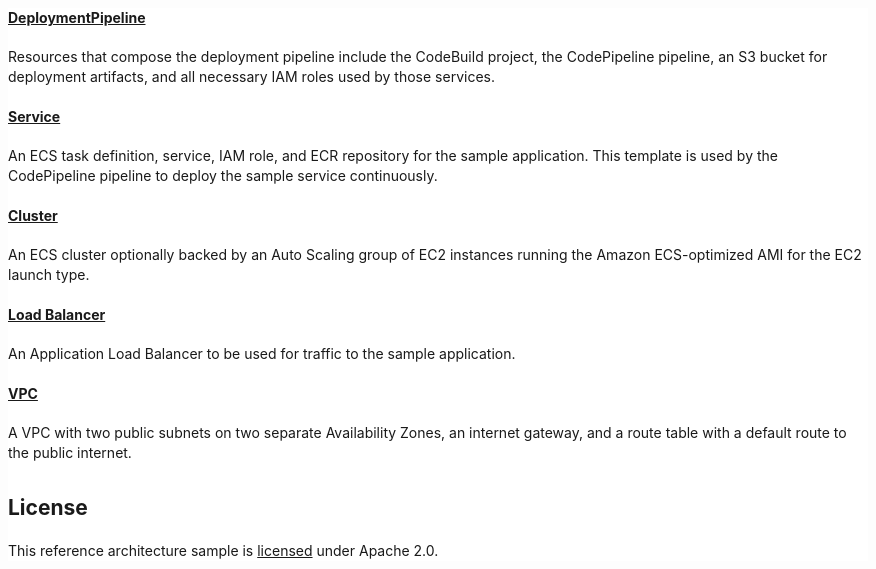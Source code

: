 #### [DeploymentPipeline](templates/deployment-pipeline.yaml)

  Resources that compose the deployment pipeline include the CodeBuild project,
  the CodePipeline pipeline, an S3 bucket for deployment artifacts, and all
  necessary IAM roles used by those services.

#### [Service](templates/service.yaml)

  An ECS task definition, service, IAM role, and ECR repository for the sample
  application. This template is used by the CodePipeline pipeline to deploy the
  sample service continuously.

#### [Cluster](templates/ecs-cluster.yaml)

  An ECS cluster optionally backed by an Auto Scaling group of EC2 instances
  running the Amazon ECS-optimized AMI for the EC2 launch type.

#### [Load Balancer](templates/load-balancer.yaml)

  An Application Load Balancer to be used for traffic to the sample application.

#### [VPC](templates/vpc.yaml)

  A VPC with two public subnets on two separate Availability Zones, an internet
  gateway, and a route table with a default route to the public internet.

## License

This reference architecture sample is [licensed][license] under Apache 2.0.

[continuous-deployment]: https://aws.amazon.com/devops/continuous-delivery/
[architecture]: images/architecture.pdf
[license]: LICENSE
[fargate]: https://aws.amazon.com/fargate/
[ec2]: https://aws.amazon.com/ec2/
[launch-types]: https://docs.aws.amazon.com/AmazonECS/latest/developerguide/launch_types.html
[us-east-1]: https://console.aws.amazon.com/cloudformation/home?region=us-east-1#/stacks/create/review?stackName=ECS-ContinuousDeployment&templateURL=https://s3.amazonaws.com/ecs-refarch-continuous-deployment/ecs-refarch-continuous-deployment.yaml&param_LaunchType=Fargate
[us-east-2]: https://console.aws.amazon.com/cloudformation/home?region=us-east-2#/stacks/create/review?stackName=ECS-ContinuousDeployment&templateURL=https://s3.amazonaws.com/ecs-refarch-continuous-deployment/ecs-refarch-continuous-deployment.yaml&param_LaunchType=EC2
[us-west-1]: https://console.aws.amazon.com/cloudformation/home?region=us-west-1#/stacks/create/review?stackName=ECS-ContinuousDeployment&templateURL=https://s3.amazonaws.com/ecs-refarch-continuous-deployment/ecs-refarch-continuous-deployment.yaml&param_LaunchType=EC2
[us-west-2]: https://console.aws.amazon.com/cloudformation/home?region=us-west-2#/stacks/create/review?stackName=ECS-ContinuousDeployment&templateURL=https://s3.amazonaws.com/ecs-refarch-continuous-deployment/ecs-refarch-continuous-deployment.yaml&param_LaunchType=EC2
[eu-west-1]: https://console.aws.amazon.com/cloudformation/home?region=eu-west-1#/stacks/create/review?stackName=ECS-ContinuousDeployment&templateURL=https://s3.amazonaws.com/ecs-refarch-continuous-deployment/ecs-refarch-continuous-deployment.yaml&param_LaunchType=EC2
[eu-west-2]: https://console.aws.amazon.com/cloudformation/home?region=eu-west-2#/stacks/create/review?stackName=ECS-ContinuousDeployment&templateURL=https://s3.amazonaws.com/ecs-refarch-continuous-deployment/ecs-refarch-continuous-deployment.yaml&param_LaunchType=EC2
[eu-central-1]: https://console.aws.amazon.com/cloudformation/home?region=eu-central-1#/stacks/create/review?stackName=ECS-ContinuousDeployment&templateURL=https://s3.amazonaws.com/ecs-refarch-continuous-deployment/ecs-refarch-continuous-deployment.yaml&param_LaunchType=EC2
[ap-southeast-1]: https://console.aws.amazon.com/cloudformation/home?region=ap-southeast-1#/stacks/create/review?stackName=ECS-ContinuousDeployment&templateURL=https://s3.amazonaws.com/ecs-refarch-continuous-deployment/ecs-refarch-continuous-deployment.yaml&param_LaunchType=EC2
[ap-southeast-2]: https://console.aws.amazon.com/cloudformation/home?region=ap-southeast-2#/stacks/create/review?stackName=ECS-ContinuousDeployment&templateURL=https://s3.amazonaws.com/ecs-refarch-continuous-deployment/ecs-refarch-continuous-deployment.yaml&param_LaunchType=EC2
[ap-northeast-1]: https://console.aws.amazon.com/cloudformation/home?region=ap-northeast-1#/stacks/create/review?stackName=ECS-ContinuousDeployment&templateURL=https://s3.amazonaws.com/ecs-refarch-continuous-deployment/ecs-refarch-continuous-deployment.yaml&param_LaunchType=EC2
[ap-northeast-2]: https://console.aws.amazon.com/cloudformation/home?region=ap-northeast-2#/stacks/create/review?stackName=ECS-ContinuousDeployment&templateURL=https://s3.amazonaws.com/ecs-refarch-continuous-deployment/ecs-refarch-continuous-deployment.yaml&param_LaunchType=EC2
[ca-central-1]: https://console.aws.amazon.com/cloudformation/home?region=ca-central-1#/stacks/create/review?stackName=ECS-ContinuousDeployment&templateURL=https://s3.amazonaws.com/ecs-refarch-continuous-deployment/ecs-refarch-continuous-deployment.yaml&param_LaunchType=EC2
